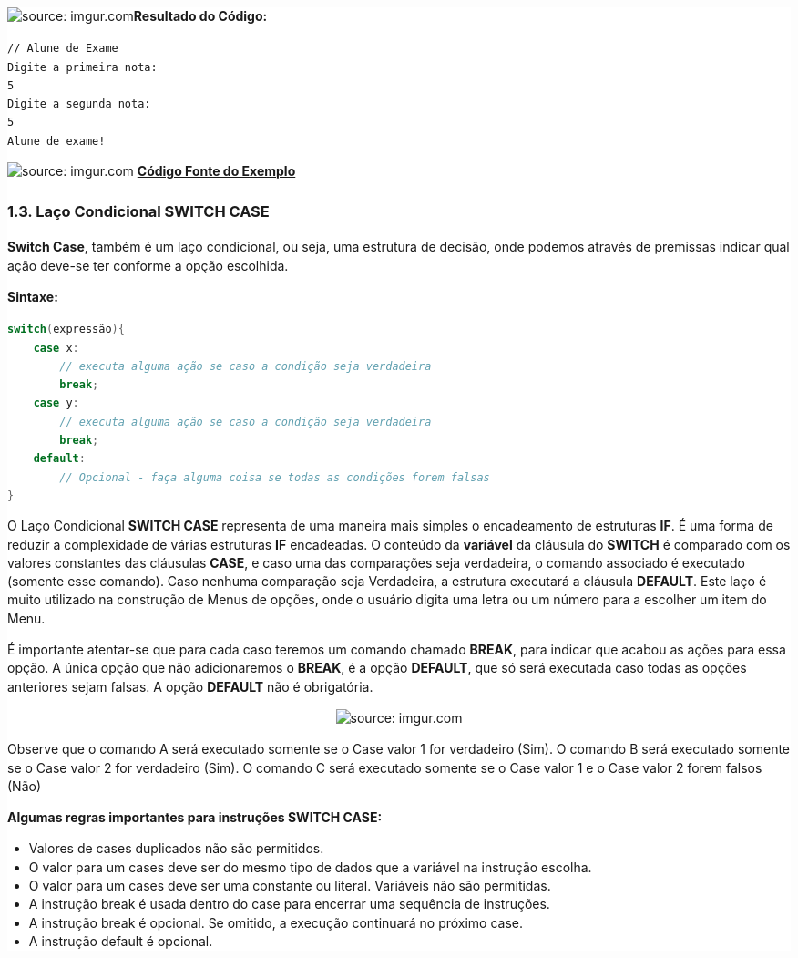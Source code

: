 <img src="https://i.imgur.com/V2ReOnx.png" title="source: imgur.com" width="3%"/>**Resultado do Código:**

```bash
// Alune de Exame
Digite a primeira nota: 
5
Digite a segunda nota: 
5
Alune de exame!
```

<div align="left"><img src="https://i.imgur.com/JACNZiR.png" title="source: imgur.com" width="25px"/> <a href="https://github.com/rafaelq80/exemplos_java/blob/main/condicionais/src/estruturaCondicional/Exemplo5.java" target="_blank"><b>Código Fonte do Exemplo</b></a></div>

<h3>1.3. Laço Condicional SWITCH CASE</h3>

**Switch Case**, também é um laço condicional, ou seja, uma estrutura de decisão, onde podemos através de premissas indicar qual ação deve-se ter conforme a opção escolhida.

**Sintaxe:**

```java
switch(expressão){
    case x:
        // executa alguma ação se caso a condição seja verdadeira
        break;
    case y:
        // executa alguma ação se caso a condição seja verdadeira
        break;
    default:
        // Opcional - faça alguma coisa se todas as condições forem falsas
}
```

O Laço Condicional **SWITCH CASE** representa de uma maneira mais simples o encadeamento de estruturas **IF**. É uma forma de reduzir a complexidade de várias estruturas **IF** encadeadas. O conteúdo da **variável** da cláusula do **SWITCH** é comparado com os valores constantes das cláusulas **CASE**, e caso uma das comparações seja verdadeira, o comando associado é executado (somente esse comando). Caso nenhuma comparação seja Verdadeira, a estrutura executará a cláusula **DEFAULT**. Este laço é muito utilizado na construção de Menus de opções, onde o usuário digita uma letra ou um número para a escolher um item do Menu.

É importante atentar-se que para cada caso teremos um comando chamado **BREAK**, para indicar que acabou as ações para essa opção. A única opção que não adicionaremos o **BREAK**, é a opção **DEFAULT**, que só será executada caso todas as opções anteriores sejam falsas. A opção **DEFAULT** não é obrigatória.

<div align="center"><img src="https://i.imgur.com/l8GbQB6.png" title="source: imgur.com" width="80%"/></div>

Observe que o comando A será executado somente se o Case valor 1 for verdadeiro (Sim). O comando B será executado somente se o Case valor 2 for verdadeiro (Sim). O comando C será executado somente se o Case valor 1 e o Case valor 2 forem falsos (Não)

**Algumas regras importantes para instruções SWITCH CASE:**

- Valores de cases duplicados não são permitidos.
- O valor para um cases deve ser do mesmo tipo de dados que a variável na instrução escolha.
- O valor para um cases deve ser uma constante ou literal. Variáveis não são permitidas.
- A instrução break é usada dentro do case para encerrar uma sequência de instruções.
- A instrução break é opcional. Se omitido, a execução continuará no próximo case.
- A instrução default é opcional.
